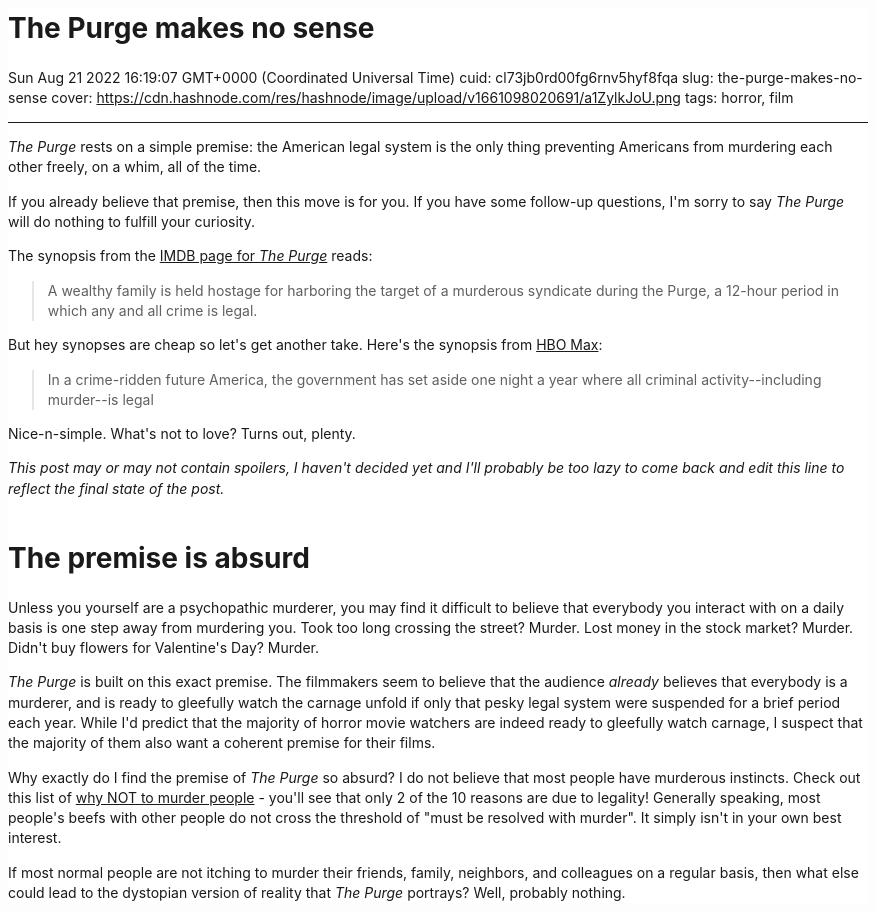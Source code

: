 # The Purge makes no sense

Sun Aug 21 2022 16:19:07 GMT+0000 (Coordinated Universal Time)
cuid: cl73jb0rd00fg6rnv5hyf8fqa
slug: the-purge-makes-no-sense
cover: https://cdn.hashnode.com/res/hashnode/image/upload/v1661098020691/a1ZylkJoU.png
tags: horror, film

---

_The Purge_ rests on a simple premise: the American legal system is the only thing preventing Americans from murdering each other freely, on a whim, all of the time.

If you already believe that premise, then this move is for you. If you have some follow-up questions, I'm sorry to say _The Purge_ will do nothing to fulfill your curiosity.

The synopsis from the [IMDB page for _The Purge_](https://www.imdb.com/title/tt2184339/) reads:

> A wealthy family is held hostage for harboring the target of a murderous syndicate during the Purge, a 12-hour period in which any and all crime is legal.

But hey synopses are cheap so let's get another take. Here's the synopsis from [HBO Max](https://www.hbomax.com/feature/urn:hbo:feature:GYHDtoQijh8LDwgEAAAAC):

> In a crime-ridden future America, the government has set aside one night a year where all criminal activity--including murder--is legal

Nice-n-simple. What's not to love? Turns out, plenty.

_This post may or may not contain spoilers, I haven't decided yet and I'll probably be too lazy to come back and edit this line to reflect the final state of the post._

# The premise is absurd

Unless you yourself are a psychopathic murderer, you may find it difficult to believe that everybody you interact with on a daily basis is one step away from murdering you. Took too long crossing the street? Murder. Lost money in the stock market? Murder. Didn't buy flowers for Valentine's Day? Murder.

_The Purge_ is built on this exact premise. The filmmakers seem to believe that the audience _already_ believes that everybody is a murderer, and is ready to gleefully watch the carnage unfold if only that pesky legal system were suspended for a brief period each year. While I'd predict that the majority of horror movie watchers are indeed ready to gleefully watch carnage, I suspect that the majority of them also want a coherent premise for their films.

Why exactly do I find the premise of _The Purge_ so absurd? I do not believe that most people have murderous instincts. Check out this list of [why NOT to murder people](https://www.theodysseyonline.com/top-ten-reasons-not-to-murder-people) - you'll see that only 2 of the 10 reasons are due to legality! Generally speaking, most people's beefs with other people do not cross the threshold of "must be resolved with murder". It simply isn't in your own best interest.

If most normal people are not itching to murder their friends, family, neighbors, and colleagues on a regular basis, then what else could lead to the dystopian version of reality that _The Purge_ portrays? Well, probably nothing.
